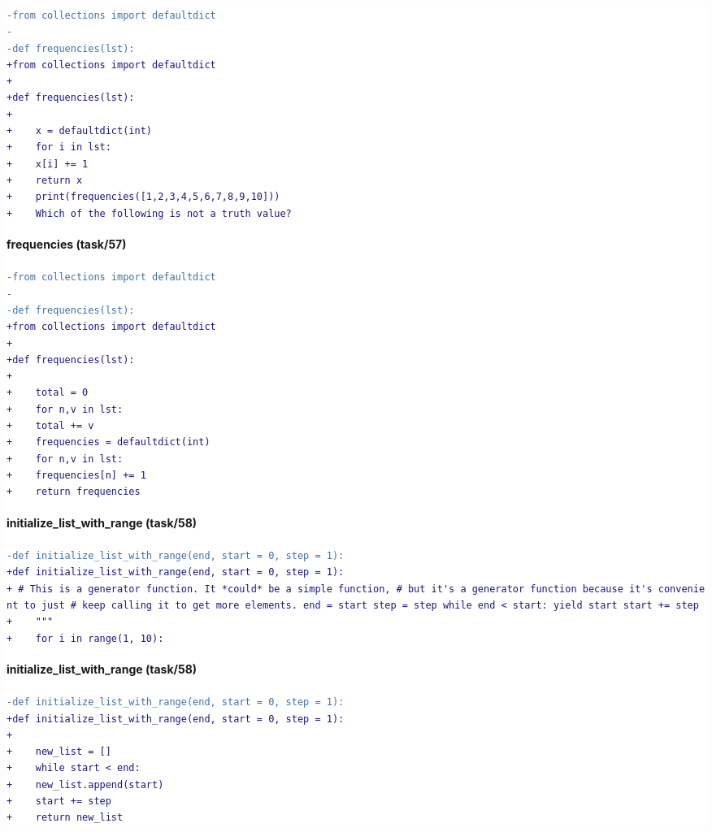 ```diff
-from collections import defaultdict
-
-def frequencies(lst):
+from collections import defaultdict
+
+def frequencies(lst):
+
+    x = defaultdict(int)
+    for i in lst:
+    x[i] += 1
+    return x
+    print(frequencies([1,2,3,4,5,6,7,8,9,10]))
+    Which of the following is not a truth value?
```

#### frequencies (task/57)

```diff
-from collections import defaultdict
-
-def frequencies(lst):
+from collections import defaultdict
+
+def frequencies(lst):
+
+    total = 0
+    for n,v in lst:
+    total += v
+    frequencies = defaultdict(int)
+    for n,v in lst:
+    frequencies[n] += 1
+    return frequencies
```

#### initialize_list_with_range (task/58)

```diff
-def initialize_list_with_range(end, start = 0, step = 1):
+def initialize_list_with_range(end, start = 0, step = 1):
+ # This is a generator function. It *could* be a simple function, # but it's a generator function because it's convenient to just # keep calling it to get more elements. end = start step = step while end < start: yield start start += step
+    """
+    for i in range(1, 10):
```

#### initialize_list_with_range (task/58)

```diff
-def initialize_list_with_range(end, start = 0, step = 1):
+def initialize_list_with_range(end, start = 0, step = 1):
+
+    new_list = []
+    while start < end:
+    new_list.append(start)
+    start += step
+    return new_list
```
